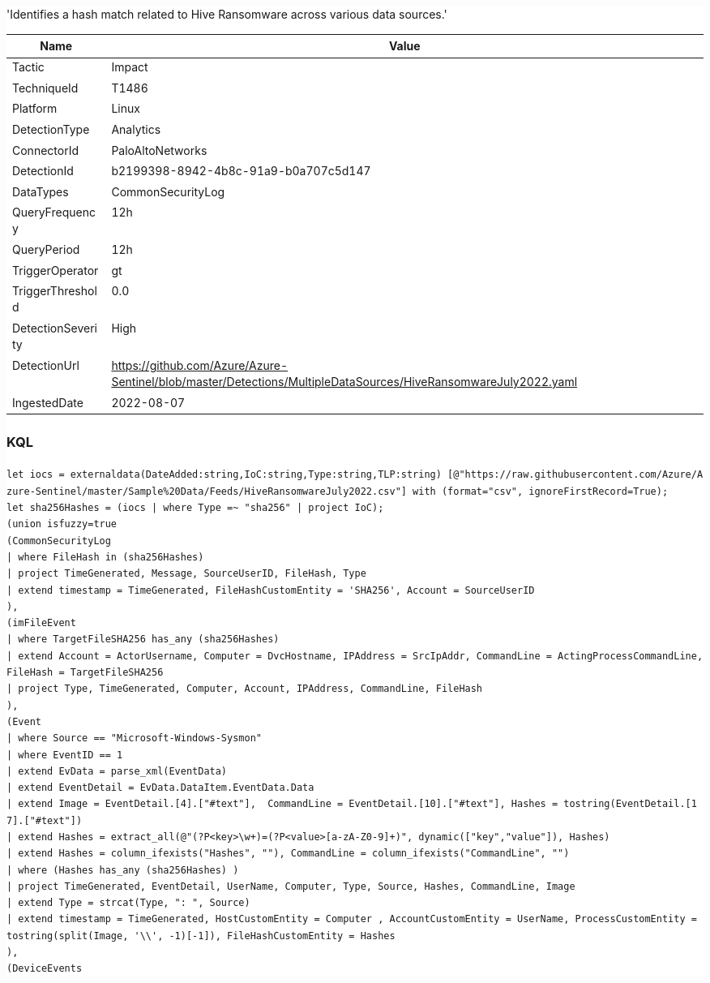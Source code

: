 'Identifies a hash match related to Hive Ransomware across various data sources.'

|Name | Value |
| --- | --- |
|Tactic | Impact|
|TechniqueId | T1486|
|Platform | Linux|
|DetectionType | Analytics |
|ConnectorId | PaloAltoNetworks |
|DetectionId | b2199398-8942-4b8c-91a9-b0a707c5d147 |
|DataTypes | CommonSecurityLog |
|QueryFrequency | 12h |
|QueryPeriod | 12h |
|TriggerOperator | gt |
|TriggerThreshold | 0.0 |
|DetectionSeverity | High |
|DetectionUrl | https://github.com/Azure/Azure-Sentinel/blob/master/Detections/MultipleDataSources/HiveRansomwareJuly2022.yaml |
|IngestedDate | 2022-08-07 |

### KQL
```kql
let iocs = externaldata(DateAdded:string,IoC:string,Type:string,TLP:string) [@"https://raw.githubusercontent.com/Azure/Azure-Sentinel/master/Sample%20Data/Feeds/HiveRansomwareJuly2022.csv"] with (format="csv", ignoreFirstRecord=True);
let sha256Hashes = (iocs | where Type =~ "sha256" | project IoC);
(union isfuzzy=true
(CommonSecurityLog
| where FileHash in (sha256Hashes)
| project TimeGenerated, Message, SourceUserID, FileHash, Type
| extend timestamp = TimeGenerated, FileHashCustomEntity = 'SHA256', Account = SourceUserID
),
(imFileEvent
| where TargetFileSHA256 has_any (sha256Hashes)
| extend Account = ActorUsername, Computer = DvcHostname, IPAddress = SrcIpAddr, CommandLine = ActingProcessCommandLine, FileHash = TargetFileSHA256
| project Type, TimeGenerated, Computer, Account, IPAddress, CommandLine, FileHash
),
(Event
| where Source == "Microsoft-Windows-Sysmon"
| where EventID == 1
| extend EvData = parse_xml(EventData)
| extend EventDetail = EvData.DataItem.EventData.Data
| extend Image = EventDetail.[4].["#text"],  CommandLine = EventDetail.[10].["#text"], Hashes = tostring(EventDetail.[17].["#text"])
| extend Hashes = extract_all(@"(?P<key>\w+)=(?P<value>[a-zA-Z0-9]+)", dynamic(["key","value"]), Hashes)
| extend Hashes = column_ifexists("Hashes", ""), CommandLine = column_ifexists("CommandLine", "")
| where (Hashes has_any (sha256Hashes) )  
| project TimeGenerated, EventDetail, UserName, Computer, Type, Source, Hashes, CommandLine, Image
| extend Type = strcat(Type, ": ", Source)
| extend timestamp = TimeGenerated, HostCustomEntity = Computer , AccountCustomEntity = UserName, ProcessCustomEntity = tostring(split(Image, '\\', -1)[-1]), FileHashCustomEntity = Hashes
),
(DeviceEvents
```